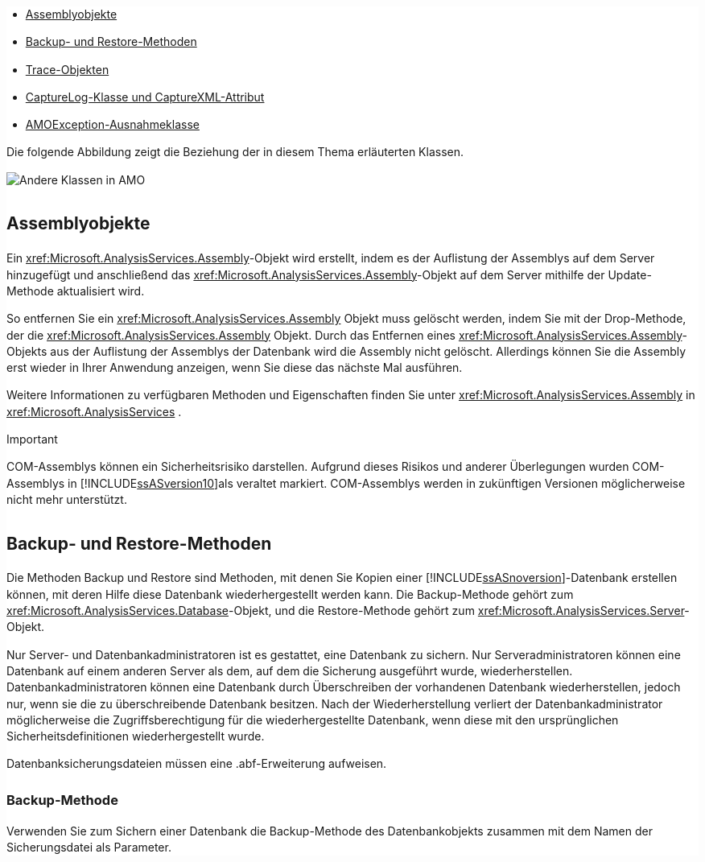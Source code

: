 -   [Assemblyobjekte](#Assembly)  
  
-   [Backup- und Restore-Methoden](#Backup)  
  
-   [Trace-Objekten](#Traces)  
  
-   [CaptureLog-Klasse und CaptureXML-Attribut](#CaptureLog)  
  
-   [AMOException-Ausnahmeklasse](#AMO)  
  
 Die folgende Abbildung zeigt die Beziehung der in diesem Thema erläuterten Klassen.  
  
 ![Andere Klassen in AMO](../../../analysis-services/multidimensional-models/analysis-management-objects/media/amo-otherclasses.gif "andere Klassen in AMO")  
  
##  <a name="Assembly"></a>Assemblyobjekte  
 Ein <xref:Microsoft.AnalysisServices.Assembly>-Objekt wird erstellt, indem es der Auflistung der Assemblys auf dem Server hinzugefügt und anschließend das <xref:Microsoft.AnalysisServices.Assembly>-Objekt auf dem Server mithilfe der Update-Methode aktualisiert wird.  
  
 So entfernen Sie ein <xref:Microsoft.AnalysisServices.Assembly> Objekt muss gelöscht werden, indem Sie mit der Drop-Methode, der die <xref:Microsoft.AnalysisServices.Assembly> Objekt. Durch das Entfernen eines <xref:Microsoft.AnalysisServices.Assembly>-Objekts aus der Auflistung der Assemblys der Datenbank wird die Assembly nicht gelöscht. Allerdings können Sie die Assembly erst wieder in Ihrer Anwendung anzeigen, wenn Sie diese das nächste Mal ausführen.  
  
 Weitere Informationen zu verfügbaren Methoden und Eigenschaften finden Sie unter <xref:Microsoft.AnalysisServices.Assembly> in <xref:Microsoft.AnalysisServices> .  
  
> [!IMPORTANT]  
>  COM-Assemblys können ein Sicherheitsrisiko darstellen. Aufgrund dieses Risikos und anderer Überlegungen wurden COM-Assemblys in [!INCLUDE[ssASversion10](../../../includes/ssasversion10-md.md)]als veraltet markiert. COM-Assemblys werden in zukünftigen Versionen möglicherweise nicht mehr unterstützt.  
  
##  <a name="Backup"></a>Backup- und Restore-Methoden  
 Die Methoden Backup und Restore sind Methoden, mit denen Sie Kopien einer [!INCLUDE[ssASnoversion](../../../includes/ssasnoversion-md.md)]-Datenbank erstellen können, mit deren Hilfe diese Datenbank wiederhergestellt werden kann. Die Backup-Methode gehört zum <xref:Microsoft.AnalysisServices.Database>-Objekt, und die Restore-Methode gehört zum <xref:Microsoft.AnalysisServices.Server>-Objekt.  
  
 Nur Server- und Datenbankadministratoren ist es gestattet, eine Datenbank zu sichern. Nur Serveradministratoren können eine Datenbank auf einem anderen Server als dem, auf dem die Sicherung ausgeführt wurde, wiederherstellen. Datenbankadministratoren können eine Datenbank durch Überschreiben der vorhandenen Datenbank wiederherstellen, jedoch nur, wenn sie die zu überschreibende Datenbank besitzen. Nach der Wiederherstellung verliert der Datenbankadministrator möglicherweise die Zugriffsberechtigung für die wiederhergestellte Datenbank, wenn diese mit den ursprünglichen Sicherheitsdefinitionen wiederhergestellt wurde.  
  
 Datenbanksicherungsdateien müssen eine .abf-Erweiterung aufweisen.  
  
### <a name="backup-method"></a>Backup-Methode  
 Verwenden Sie zum Sichern einer Datenbank die Backup-Methode des Datenbankobjekts zusammen mit dem Namen der Sicherungsdatei als Parameter.  
  